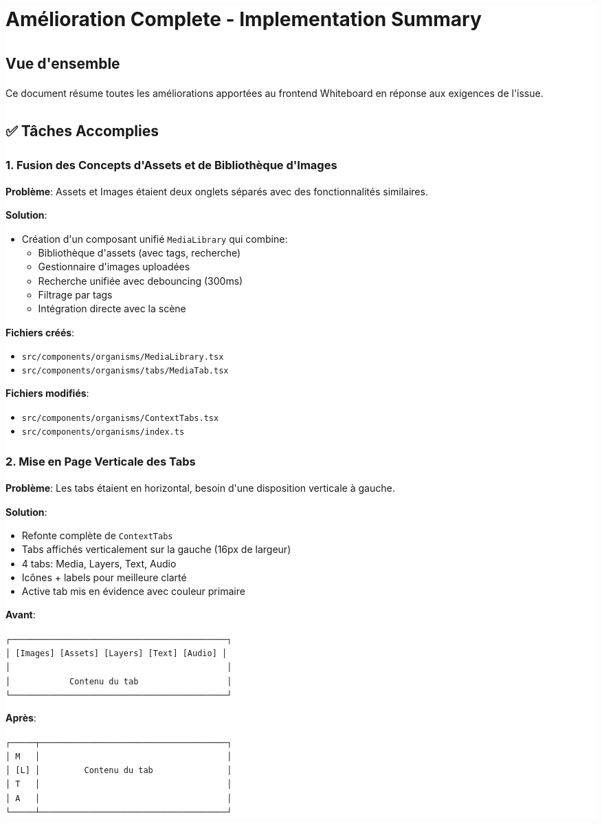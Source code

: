 # Amélioration Complete - Implementation Summary

## Vue d'ensemble

Ce document résume toutes les améliorations apportées au frontend Whiteboard en réponse aux exigences de l'issue.

## ✅ Tâches Accomplies

### 1. Fusion des Concepts d'Assets et de Bibliothèque d'Images

**Problème**: Assets et Images étaient deux onglets séparés avec des fonctionnalités similaires.

**Solution**: 
- Création d'un composant unifié `MediaLibrary` qui combine:
  - Bibliothèque d'assets (avec tags, recherche)
  - Gestionnaire d'images uploadées
  - Recherche unifiée avec debouncing (300ms)
  - Filtrage par tags
  - Intégration directe avec la scène

**Fichiers créés**:
- `src/components/organisms/MediaLibrary.tsx`
- `src/components/organisms/tabs/MediaTab.tsx`

**Fichiers modifiés**:
- `src/components/organisms/ContextTabs.tsx`
- `src/components/organisms/index.ts`

### 2. Mise en Page Verticale des Tabs

**Problème**: Les tabs étaient en horizontal, besoin d'une disposition verticale à gauche.

**Solution**:
- Refonte complète de `ContextTabs`
- Tabs affichés verticalement sur la gauche (16px de largeur)
- 4 tabs: Media, Layers, Text, Audio
- Icônes + labels pour meilleure clarté
- Active tab mis en évidence avec couleur primaire

**Avant**:
```
┌────────────────────────────────────────────┐
│ [Images] [Assets] [Layers] [Text] [Audio] │
│                                            │
│            Contenu du tab                  │
└────────────────────────────────────────────┘
```

**Après**:
```
┌─────┬──────────────────────────────────────┐
│ M   │                                      │
│ [L] │         Contenu du tab               │
│ T   │                                      │
│ A   │                                      │
└─────┴──────────────────────────────────────┘
```
